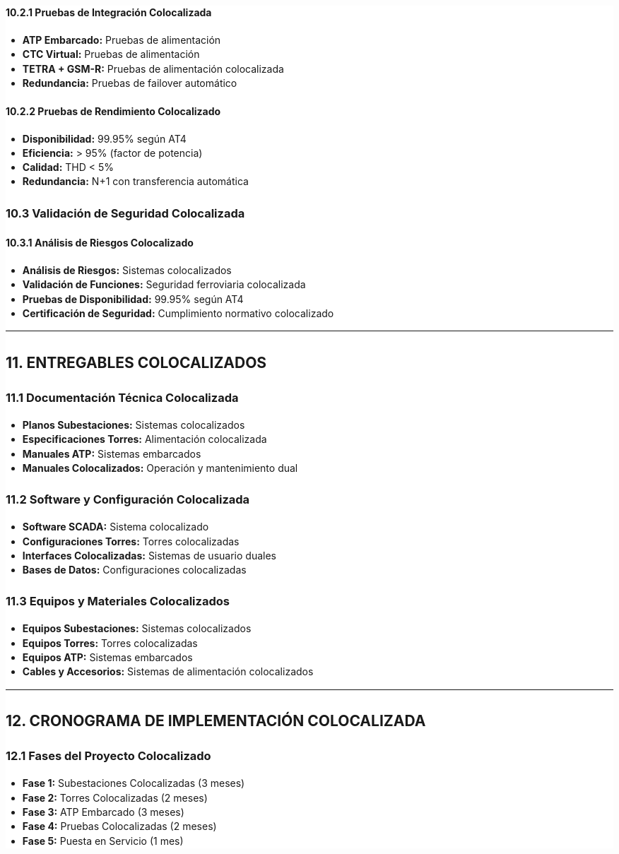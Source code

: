 #### 10.2.1 Pruebas de Integración Colocalizada
- **ATP Embarcado:** Pruebas de alimentación
- **CTC Virtual:** Pruebas de alimentación
- **TETRA + GSM-R:** Pruebas de alimentación colocalizada
- **Redundancia:** Pruebas de failover automático

#### 10.2.2 Pruebas de Rendimiento Colocalizado
- **Disponibilidad:** 99.95% según AT4
- **Eficiencia:** > 95% (factor de potencia)
- **Calidad:** THD < 5%
- **Redundancia:** N+1 con transferencia automática

### 10.3 Validación de Seguridad Colocalizada

#### 10.3.1 Análisis de Riesgos Colocalizado
- **Análisis de Riesgos:** Sistemas colocalizados
- **Validación de Funciones:** Seguridad ferroviaria colocalizada
- **Pruebas de Disponibilidad:** 99.95% según AT4
- **Certificación de Seguridad:** Cumplimiento normativo colocalizado

---

## 11. ENTREGABLES COLOCALIZADOS

### 11.1 Documentación Técnica Colocalizada
- **Planos Subestaciones:** Sistemas colocalizados
- **Especificaciones Torres:** Alimentación colocalizada
- **Manuales ATP:** Sistemas embarcados
- **Manuales Colocalizados:** Operación y mantenimiento dual

### 11.2 Software y Configuración Colocalizada
- **Software SCADA:** Sistema colocalizado
- **Configuraciones Torres:** Torres colocalizadas
- **Interfaces Colocalizadas:** Sistemas de usuario duales
- **Bases de Datos:** Configuraciones colocalizadas

### 11.3 Equipos y Materiales Colocalizados
- **Equipos Subestaciones:** Sistemas colocalizados
- **Equipos Torres:** Torres colocalizadas
- **Equipos ATP:** Sistemas embarcados
- **Cables y Accesorios:** Sistemas de alimentación colocalizados

---

## 12. CRONOGRAMA DE IMPLEMENTACIÓN COLOCALIZADA

### 12.1 Fases del Proyecto Colocalizado
- **Fase 1:** Subestaciones Colocalizadas (3 meses)
- **Fase 2:** Torres Colocalizadas (2 meses)
- **Fase 3:** ATP Embarcado (3 meses)
- **Fase 4:** Pruebas Colocalizadas (2 meses)
- **Fase 5:** Puesta en Servicio (1 mes)
